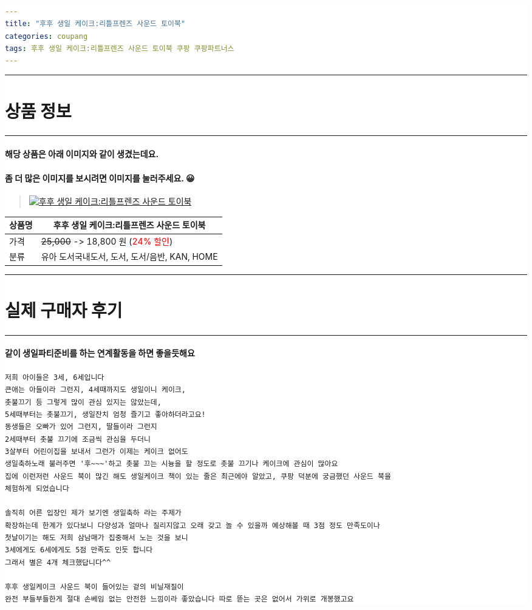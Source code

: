 ```yaml
---
title: "후후 생일 케이크:리틀프렌즈 사운드 토이북"
categories: coupang
tags: 후후 생일 케이크:리틀프렌즈 사운드 토이북 쿠팡 쿠팡파트너스
---
```

---

# 상품 정보

---

#### 해당 상품은 아래 이미지와 같이 생겼는데요. 
#### 좀 더 많은 이미지를 보시려면 이미지를 눌러주세요. 😀
> [![후후 생일 케이크:리틀프렌즈 사운드 토이북](https://static.coupangcdn.com/image/retail/images/10480957614533-f2534591-6cf4-4856-bb0e-64597872d308.jpg)](https://link.coupang.com/re/AFFSDP?lptag=AF4416228&subid=AF4416228&pageKey=1868502672&itemId=3175824321&vendorItemId=71163300856&traceid=V0-143-7de1ad68fd1afc6f)

상품명 | 후후 생일 케이크:리틀프렌즈 사운드 토이북
-------|-------
가격 | ~~25,000~~ -> 18,800 원 (<span style="color:red">24% 할인</span>)
분류 | 유아 도서국내도서, 도서, 도서/음반, KAN, HOME

---

# 실제 구매자 후기

---


####    같이 생일파티준비를 하는 연계활동을 하면 좋을듯해요
    저희 아이들은 3세, 6세입니다
    큰애는 아들이라 그런지, 4세때까지도 생일이니 케이크,
    촛불끄기 등 그렇게 많이 관심 있지는 않았는데,
    5세때부터는 촛불끄기, 생일잔치 엄청 즐기고 좋아하더라고요!
    동생들은 오빠가 있어 그런지, 딸들이라 그런지
    2세때부터 촛불 끄기에 조금씩 관심을 두더니
    3살부터 어린이집을 보내서 그런가 이제는 케이크 없어도
    생일축하노래 불러주면 '후~~~'하고 촛불 끄는 시늉을 할 정도로 촛불 끄기나 케이크에 관심이 많아요
    집에 이런저런 사운드 북이 많긴 해도 생일케이크 책이 있는 줄은 최근에야 알았고, 쿠팡 덕분에 궁금했던 사운드 북을
    체험하게 되었습니다
    
    솔직히 어른 입장인 제가 보기엔 생일축하 라는 주제가
    확장하는데 한계가 있다보니 다양성과 얼마나 질리지않고 오래 갖고 놀 수 있을까 예상해볼 때 3점 정도 만족도이나
    첫날이기는 해도 저희 삼남매가 집중해서 노는 것을 보니
    3세에게도 6세에게도 5점 만족도 인듯 합니다
    그래서 별은 4개 체크했답니다^^
    
    후후 생일케이크 사운드 북이 들어있는 겉의 비닐재질이
    완전 부들부들한게 절대 손베임 없는 안전한 느낌이라 좋았습니다 따로 뜯는 곳은 없어서 가위로 개봉했고요
    